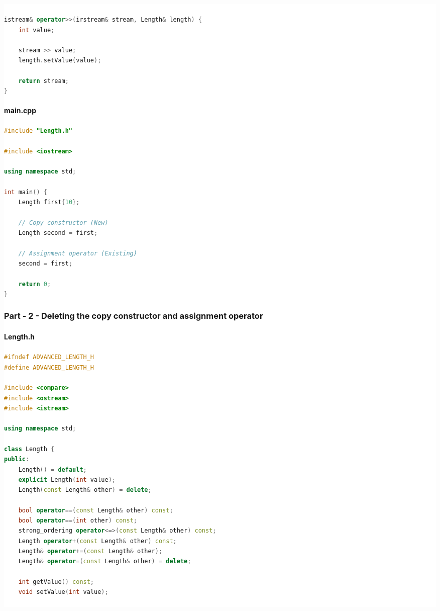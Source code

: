 ```cpp

istream& operator>>(irstream& stream, Length& length) {
    int value;

    stream >> value;
    length.setValue(value);
    
    return stream;
}
```

#### main.cpp

```cpp
#include "Length.h"

#include <iostream>

using namespace std;

int main() {
    Length first{10};

    // Copy constructor (New)
    Length second = first;
    
    // Assignment operator (Existing)
    second = first;

    return 0;
}
```

### Part - 2 - Deleting the copy constructor and assignment operator

#### Length.h

```cpp
#ifndef ADVANCED_LENGTH_H
#define ADVANCED_LENGTH_H

#include <compare>
#include <ostream>
#include <istream>

using namespace std;

class Length {
public:
    Length() = default;
    explicit Length(int value);
    Length(const Length& other) = delete;

    bool operator==(const Length& other) const;
    bool operator==(int other) const;
    strong_ordering operator<=>(const Length& other) const;
    Length operator+(const Length& other) const;
    Length& operator+=(const Length& other);
    Length& operator=(const Length& other) = delete;

    int getValue() const;
    void setValue(int value);
    
```